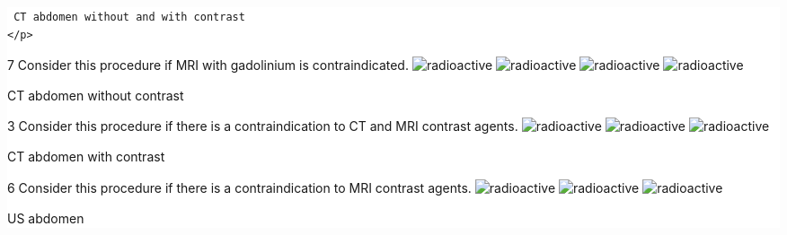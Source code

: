      CT abdomen without and with contrast
    </p>
   </td>
   <td class="Center" valign="top">
    7
   </td>
   <td valign="top">
    Consider this procedure if MRI with gadolinium is contraindicated.
   </td>
   <td class="Center" valign="top">
    <img alt="radioactive" height="20" src="https://assets-cdn.github.com/images/icons/emoji/unicode/2622.png" width="20"/>
    <img alt="radioactive" height="20" src="https://assets-cdn.github.com/images/icons/emoji/unicode/2622.png" width="20"/>
    <img alt="radioactive" height="20" src="https://assets-cdn.github.com/images/icons/emoji/unicode/2622.png" width="20"/>
    <img alt="radioactive" height="20" src="https://assets-cdn.github.com/images/icons/emoji/unicode/2622.png" width="20"/>
   </td>
  </tr>
  <tr>
   <td valign="top">
    <p>
     CT abdomen without contrast
    </p>
   </td>
   <td class="Center" valign="top">
    3
   </td>
   <td valign="top">
    Consider this procedure if there is a contraindication to CT and MRI contrast agents.
   </td>
   <td class="Center" valign="top">
    <img alt="radioactive" height="20" src="https://assets-cdn.github.com/images/icons/emoji/unicode/2622.png" width="20"/>
    <img alt="radioactive" height="20" src="https://assets-cdn.github.com/images/icons/emoji/unicode/2622.png" width="20"/>
    <img alt="radioactive" height="20" src="https://assets-cdn.github.com/images/icons/emoji/unicode/2622.png" width="20"/>
   </td>
  </tr>
  <tr>
   <td valign="top">
    <p>
     CT abdomen with contrast
    </p>
   </td>
   <td class="Center" valign="top">
    6
   </td>
   <td valign="top">
    Consider this procedure if there is a contraindication to MRI contrast agents.
   </td>
   <td class="Center" valign="top">
    <img alt="radioactive" height="20" src="https://assets-cdn.github.com/images/icons/emoji/unicode/2622.png" width="20"/>
    <img alt="radioactive" height="20" src="https://assets-cdn.github.com/images/icons/emoji/unicode/2622.png" width="20"/>
    <img alt="radioactive" height="20" src="https://assets-cdn.github.com/images/icons/emoji/unicode/2622.png" width="20"/>
   </td>
  </tr>
  <tr>
   <td valign="top">
    <p>
     US abdomen
    </p>
   </td>